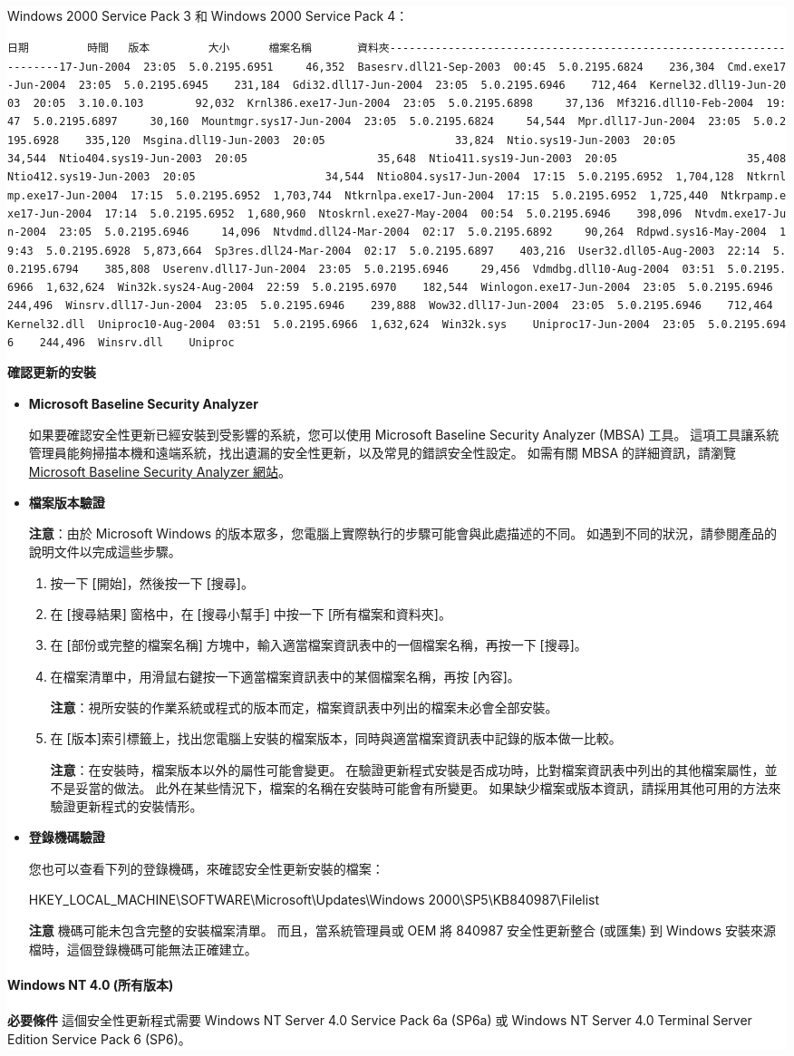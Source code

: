 Windows 2000 Service Pack 3 和 Windows 2000 Service Pack 4：

`日期         時間   版本         大小      檔案名稱       資料夾---------------------------------------------------------------------17-Jun-2004  23:05  5.0.2195.6951     46,352  Basesrv.dll21-Sep-2003  00:45  5.0.2195.6824    236,304  Cmd.exe17-Jun-2004  23:05  5.0.2195.6945    231,184  Gdi32.dll17-Jun-2004  23:05  5.0.2195.6946    712,464  Kernel32.dll19-Jun-2003  20:05  3.10.0.103        92,032  Krnl386.exe17-Jun-2004  23:05  5.0.2195.6898     37,136  Mf3216.dll10-Feb-2004  19:47  5.0.2195.6897     30,160  Mountmgr.sys17-Jun-2004  23:05  5.0.2195.6824     54,544  Mpr.dll17-Jun-2004  23:05  5.0.2195.6928    335,120  Msgina.dll19-Jun-2003  20:05                    33,824  Ntio.sys19-Jun-2003  20:05                    34,544  Ntio404.sys19-Jun-2003  20:05                    35,648  Ntio411.sys19-Jun-2003  20:05                    35,408  Ntio412.sys19-Jun-2003  20:05                    34,544  Ntio804.sys17-Jun-2004  17:15  5.0.2195.6952  1,704,128  Ntkrnlmp.exe17-Jun-2004  17:15  5.0.2195.6952  1,703,744  Ntkrnlpa.exe17-Jun-2004  17:15  5.0.2195.6952  1,725,440  Ntkrpamp.exe17-Jun-2004  17:14  5.0.2195.6952  1,680,960  Ntoskrnl.exe27-May-2004  00:54  5.0.2195.6946    398,096  Ntvdm.exe17-Jun-2004  23:05  5.0.2195.6946     14,096  Ntvdmd.dll24-Mar-2004  02:17  5.0.2195.6892     90,264  Rdpwd.sys16-May-2004  19:43  5.0.2195.6928  5,873,664  Sp3res.dll24-Mar-2004  02:17  5.0.2195.6897    403,216  User32.dll05-Aug-2003  22:14  5.0.2195.6794    385,808  Userenv.dll17-Jun-2004  23:05  5.0.2195.6946     29,456  Vdmdbg.dll10-Aug-2004  03:51  5.0.2195.6966  1,632,624  Win32k.sys24-Aug-2004  22:59  5.0.2195.6970    182,544  Winlogon.exe17-Jun-2004  23:05  5.0.2195.6946    244,496  Winsrv.dll17-Jun-2004  23:05  5.0.2195.6946    239,888  Wow32.dll17-Jun-2004  23:05  5.0.2195.6946    712,464  Kernel32.dll  Uniproc10-Aug-2004  03:51  5.0.2195.6966  1,632,624  Win32k.sys    Uniproc17-Jun-2004  23:05  5.0.2195.6946    244,496  Winsrv.dll    Uniproc`

**確認更新的安裝**

-   **Microsoft Baseline Security Analyzer**

    如果要確認安全性更新已經安裝到受影響的系統，您可以使用 Microsoft Baseline Security Analyzer (MBSA) 工具。 這項工具讓系統管理員能夠掃描本機和遠端系統，找出遺漏的安全性更新，以及常見的錯誤安全性設定。 如需有關 MBSA 的詳細資訊，請瀏覽 [Microsoft Baseline Security Analyzer 網站](http://www.microsoft.com/taiwan/security/tools/mbsahome.asp)。

-   **檔案版本驗證**

    **注意**：由於 Microsoft Windows 的版本眾多，您電腦上實際執行的步驟可能會與此處描述的不同。 如遇到不同的狀況，請參閱產品的說明文件以完成這些步驟。

    1.  按一下 \[開始\]，然後按一下 \[搜尋\]。
    2.  在 \[搜尋結果\] 窗格中，在 \[搜尋小幫手\] 中按一下 \[所有檔案和資料夾\]。
    3.  在 \[部份或完整的檔案名稱\] 方塊中，輸入適當檔案資訊表中的一個檔案名稱，再按一下 \[搜尋\]。
    4.  在檔案清單中，用滑鼠右鍵按一下適當檔案資訊表中的某個檔案名稱，再按 \[內容\]。

        **注意**：視所安裝的作業系統或程式的版本而定，檔案資訊表中列出的檔案未必會全部安裝。

    5.  在 \[版本\]索引標籤上，找出您電腦上安裝的檔案版本，同時與適當檔案資訊表中記錄的版本做一比較。

        **注意**：在安裝時，檔案版本以外的屬性可能會變更。 在驗證更新程式安裝是否成功時，比對檔案資訊表中列出的其他檔案屬性，並不是妥當的做法。 此外在某些情況下，檔案的名稱在安裝時可能會有所變更。 如果缺少檔案或版本資訊，請採用其他可用的方法來驗證更新程式的安裝情形。

-   **登錄機碼驗證**

    您也可以查看下列的登錄機碼，來確認安全性更新安裝的檔案：

    HKEY\_LOCAL\_MACHINE\\SOFTWARE\\Microsoft\\Updates\\Windows 2000\\SP5\\KB840987\\Filelist

    **注意** 機碼可能未包含完整的安裝檔案清單。 而且，當系統管理員或 OEM 將 840987 安全性更新整合 (或匯集) 到 Windows 安裝來源檔時，這個登錄機碼可能無法正確建立。

#### Windows NT 4.0 (所有版本)

**必要條件**
這個安全性更新程式需要 Windows NT Server 4.0 Service Pack 6a (SP6a) 或 Windows NT Server 4.0 Terminal Server Edition Service Pack 6 (SP6)。
